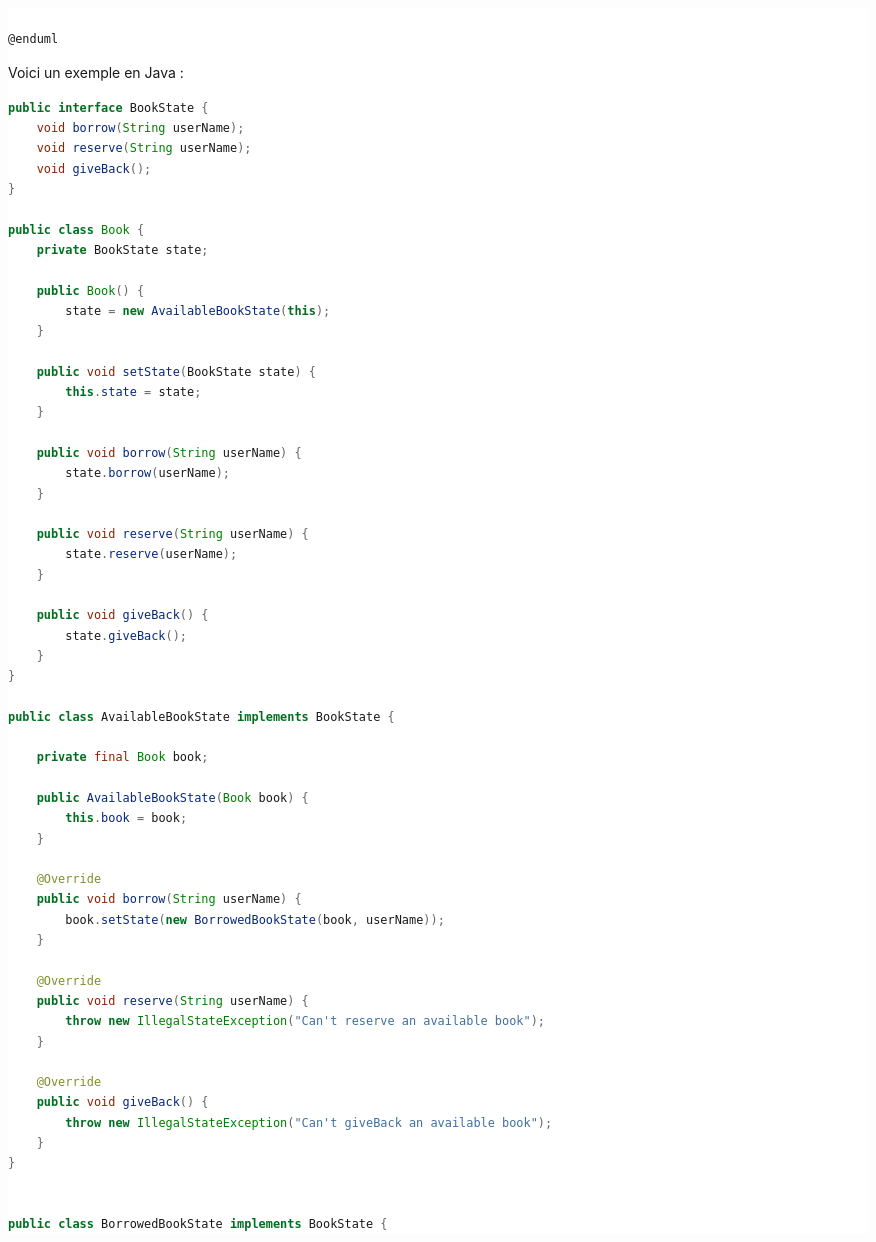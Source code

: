 ```plantuml

@enduml

```

Voici un exemple en Java :

```Java
public interface BookState {
    void borrow(String userName);
    void reserve(String userName);
    void giveBack();
}

public class Book {
    private BookState state;

    public Book() {
        state = new AvailableBookState(this);
    }

    public void setState(BookState state) {
        this.state = state;
    }

    public void borrow(String userName) {
        state.borrow(userName);
    }

    public void reserve(String userName) {
        state.reserve(userName);
    }

    public void giveBack() {
        state.giveBack();
    }
}

public class AvailableBookState implements BookState {

    private final Book book;

    public AvailableBookState(Book book) {
        this.book = book;
    }

    @Override
    public void borrow(String userName) {
        book.setState(new BorrowedBookState(book, userName));
    }

    @Override
    public void reserve(String userName) {
        throw new IllegalStateException("Can't reserve an available book");
    }

    @Override
    public void giveBack() {
        throw new IllegalStateException("Can't giveBack an available book");
    }
}


public class BorrowedBookState implements BookState {
```